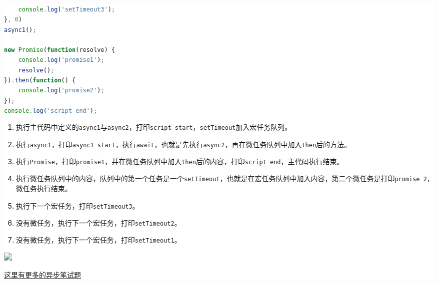 ```javascript
    console.log('setTimeout3');
}, 0)
async1();

new Promise(function(resolve) {
    console.log('promise1');
    resolve();
}).then(function() {
    console.log('promise2');
});
console.log('script end');
```



1. 执行主代码中定义的`async1`与`async2`，打印`script start`，`setTimeout`加入宏任务队列。

2. 执行`async1`，打印`async1 start`，执行`await`，也就是先执行`async2`，再在微任务队列中加入`then`后的方法。

3. 执行`Promise`，打印`promise1`，并在微任务队列中加入`then`后的内容，打印`script end`，主代码执行结束。

4. 执行微任务队列中的内容，队列中的第一个任务是一个`setTimeout`，也就是在宏任务队列中加入内容，第二个微任务是打印`promise 2`，微任务执行结束。

5. 执行下一个宏任务，打印`setTimeout3`。

6. 没有微任务，执行下一个宏任务，打印`setTimeout2`。

7. 没有微任务，执行下一个宏任务，打印`setTimeout1`。

    

![](https://siegelion-blog.oss-cn-beijing.aliyuncs.com/blog/image-20210204115542615.png)

[这里有更多的异步笔试题](https://github.com/Advanced-Frontend/Daily-Interview-Question/issues/7)